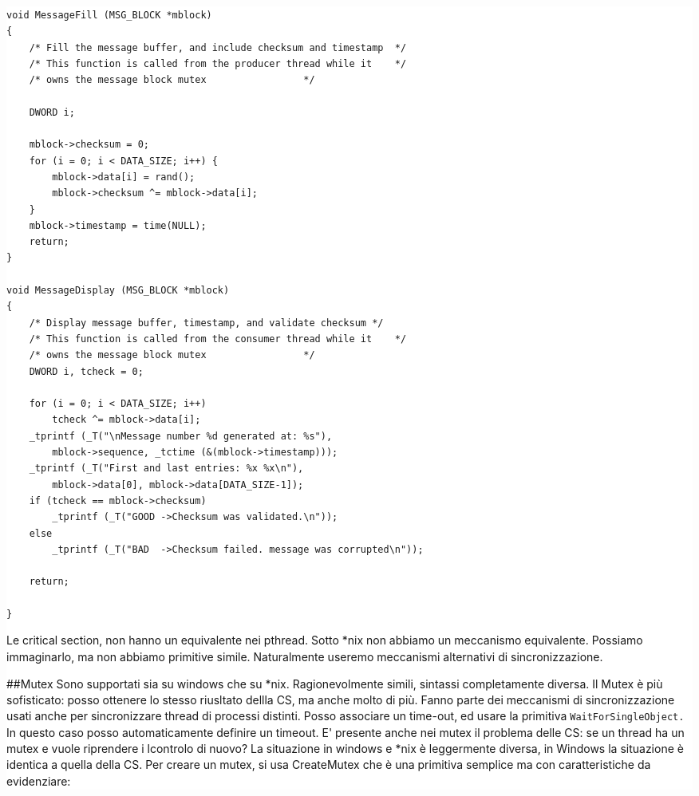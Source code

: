     void MessageFill (MSG_BLOCK *mblock)
    {
    	/* Fill the message buffer, and include checksum and timestamp	*/
    	/* This function is called from the producer thread while it 	*/
    	/* owns the message block mutex					*/
    	
    	DWORD i;
    	
    	mblock->checksum = 0;	
    	for (i = 0; i < DATA_SIZE; i++) {
    		mblock->data[i] = rand();
    		mblock->checksum ^= mblock->data[i];
    	}
    	mblock->timestamp = time(NULL);
    	return;
    }
    
    void MessageDisplay (MSG_BLOCK *mblock)
    {
    	/* Display message buffer, timestamp, and validate checksum	*/
    	/* This function is called from the consumer thread while it 	*/
    	/* owns the message block mutex					*/
    	DWORD i, tcheck = 0;
    	
    	for (i = 0; i < DATA_SIZE; i++) 
    		tcheck ^= mblock->data[i];
    	_tprintf (_T("\nMessage number %d generated at: %s"), 
    		mblock->sequence, _tctime (&(mblock->timestamp)));
    	_tprintf (_T("First and last entries: %x %x\n"),
    		mblock->data[0], mblock->data[DATA_SIZE-1]);
    	if (tcheck == mblock->checksum)
    		_tprintf (_T("GOOD ->Checksum was validated.\n"));
    	else
    		_tprintf (_T("BAD  ->Checksum failed. message was corrupted\n"));
    		
    	return;
    
    }

Le critical section, non hanno un equivalente nei pthread. Sotto *nix non abbiamo un meccanismo equivalente. Possiamo immaginarlo, ma non abbiamo primitive simile. Naturalmente useremo meccanismi alternativi di sincronizzazione.

##Mutex
Sono supportati sia su windows che su *nix. Ragionevolmente simili, sintassi completamente diversa.
Il Mutex è più sofisticato: posso ottenere lo stesso riusltato dellla CS, ma anche molto di più.
Fanno parte dei meccanismi di sincronizzazione usati anche per sincronizzare thread di processi distinti.
Posso associare un time-out, ed usare la primitiva `WaitForSingleObject.` In questo caso posso automaticamente definire un timeout.
E' presente anche nei mutex il problema delle CS: se un thread ha un mutex e vuole riprendere i lcontrolo di nuovo? La situazione in windows e *nix è leggermente diversa, in Windows la situazione è identica a quella della CS.
Per creare un mutex, si usa CreateMutex che è una primitiva semplice ma con caratteristiche da evidenziare:
